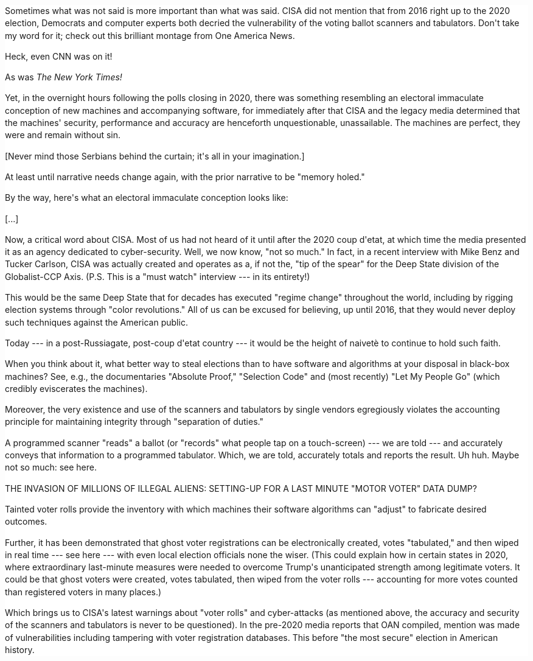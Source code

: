Sometimes what was not said is more important than what was said. CISA did not mention that from 2016 right up to the 2020 election, Democrats and computer experts both decried the vulnerability of the voting ballot scanners and tabulators. Don't take my word for it; check out this brilliant montage from One America News.

Heck, even CNN was on it!

As was *The New York Times!*

Yet, in the overnight hours following the polls closing in 2020, there was something resembling an electoral immaculate conception of new machines and accompanying software, for immediately after that CISA and the legacy media determined that the machines' security, performance and accuracy are henceforth unquestionable, unassailable. The machines are perfect, they were and remain without sin.

\[Never mind those Serbians behind the curtain; it's all in your imagination.\]

At least until narrative needs change again, with the prior narrative to be "memory holed."

By the way, here's what an electoral immaculate conception looks like:

\[...\]

Now, a critical word about CISA. Most of us had not heard of it until after the 2020 coup d'etat, at which time the media presented it as an agency dedicated to cyber-security. Well, we now know, "not so much." In fact, in a recent interview with Mike Benz and Tucker Carlson, CISA was actually created and operates as a, if not the, "tip of the spear" for the Deep State division of the Globalist-CCP Axis. (P.S. This is a "must watch" interview --- in its entirety!)

This would be the same Deep State that for decades has executed "regime change" throughout the world, including by rigging election systems through "color revolutions." All of us can be excused for believing, up until 2016, that they would never deploy such techniques against the American public.

Today --- in a post-Russiagate, post-coup d'etat country --- it would be the height of naivetè to continue to hold such faith.

When you think about it, what better way to steal elections than to have software and algorithms at your disposal in black-box machines? See, e.g., the documentaries "Absolute Proof," "Selection Code" and (most recently) "Let My People Go" (which credibly eviscerates the machines).

Moreover, the very existence and use of the scanners and tabulators by single vendors egregiously violates the accounting principle for maintaining integrity through "separation of duties."

A programmed scanner "reads" a ballot (or "records" what people tap on a touch-screen) --- we are told --- and accurately conveys that information to a programmed tabulator. Which, we are told, accurately totals and reports the result. Uh huh. Maybe not so much: see here.

THE INVASION OF MILLIONS OF ILLEGAL ALIENS: SETTING-UP FOR A LAST MINUTE "MOTOR VOTER" DATA DUMP?

Tainted voter rolls provide the inventory with which machines their software algorithms can "adjust" to fabricate desired outcomes.

Further, it has been demonstrated that ghost voter registrations can be electronically created, votes "tabulated," and then wiped in real time --- see here --- with even local election officials none the wiser. (This could explain how in certain states in 2020, where extraordinary last-minute measures were needed to overcome Trump's unanticipated strength among legitimate voters. It could be that ghost voters were created, votes tabulated, then wiped from the voter rolls --- accounting for more votes counted than registered voters in many places.)

Which brings us to CISA's latest warnings about "voter rolls" and cyber-attacks (as mentioned above, the accuracy and security of the scanners and tabulators is never to be questioned). In the pre-2020 media reports that OAN compiled, mention was made of vulnerabilities including tampering with voter registration databases. This before "the most secure" election in American history.
